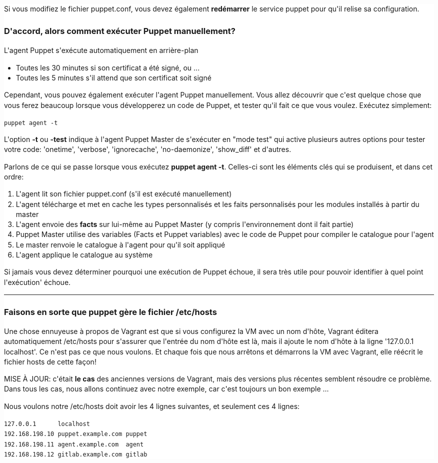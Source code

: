 Si vous modifiez le fichier puppet.conf, vous devez également **redémarrer** le service puppet pour qu'il relise sa configuration.

### D'accord, alors comment exécuter Puppet manuellement?

L'agent Puppet s'exécute automatiquement en arrière-plan
* Toutes les 30 minutes si son certificat a été signé, ou ...
* Toutes les 5 minutes s'il attend que son certificat soit signé

Cependant, vous pouvez également exécuter l'agent Puppet manuellement. Vous allez découvrir que c'est quelque chose que vous ferez beaucoup lorsque vous développerez un code de Puppet, et tester qu'il fait ce que vous voulez. Exécutez simplement:

```
puppet agent -t
```

L'option **-t** ou **-test** indique à l'agent Puppet Master de s'exécuter en "mode test" qui
active plusieurs autres options pour tester votre code: 'onetime', 'verbose', 'ignorecache', 'no-daemonize', 'show_diff' et d'autres.

Parlons de ce qui se passe lorsque vous exécutez **puppet agent -t**. Celles-ci sont les éléments clés qui se produisent, et dans cet ordre:

  1. L'agent lit son fichier puppet.conf (s'il est exécuté manuellement)
  2. L'agent télécharge et met en cache les types personnalisés et les faits personnalisés pour les modules installés à partir du master
  3. L'agent envoie des **facts** sur lui-même au Puppet Master (y compris l'environnement dont il fait partie)
  4. Puppet Master utilise des variables (Facts et Puppet variables) avec le code de Puppet pour compiler le catalogue pour l'agent
  5. Le master renvoie le catalogue à l'agent pour qu'il soit appliqué
  6. L'agent applique le catalogue au système

Si jamais vous devez déterminer pourquoi une exécution de Puppet échoue, il sera très utile pour pouvoir identifier à quel point l'exécution' échoue.

---

### Faisons en sorte que puppet gère le fichier /etc/hosts

Une chose ennuyeuse à propos de Vagrant est que si vous configurez la VM avec un nom d'hôte,
Vagrant éditera automatiquement /etc/hosts pour s'assurer que l'entrée du nom d'hôte est
là, mais il ajoute le nom d'hôte à la ligne '127.0.0.1 localhost'. Ce n'est pas
ce que nous voulons. Et chaque fois que nous arrêtons et démarrons la VM avec Vagrant, elle réécrit
le fichier hosts de cette façon!

MISE À JOUR: c'était **le cas** des anciennes versions de Vagrant, mais des versions plus récentes
semblent résoudre ce problème. Dans tous les cas, nous allons continuez avec notre exemple, car c'est toujours un bon exemple ...

Nous voulons notre /etc/hosts doit avoir les 4 lignes suivantes, et seulement ces 4 lignes:

```
127.0.0.1      localhost
192.168.198.10 puppet.example.com puppet
192.168.198.11 agent.example.com  agent
192.168.198.12 gitlab.example.com gitlab
```
